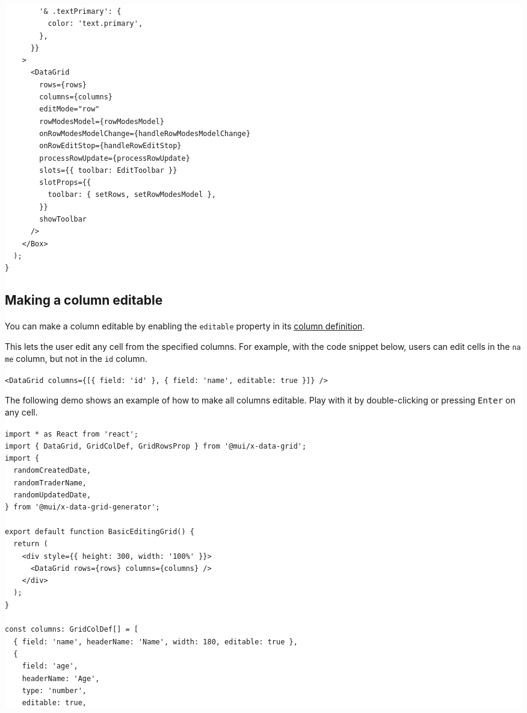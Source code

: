 ```tsx
        '& .textPrimary': {
          color: 'text.primary',
        },
      }}
    >
      <DataGrid
        rows={rows}
        columns={columns}
        editMode="row"
        rowModesModel={rowModesModel}
        onRowModesModelChange={handleRowModesModelChange}
        onRowEditStop={handleRowEditStop}
        processRowUpdate={processRowUpdate}
        slots={{ toolbar: EditToolbar }}
        slotProps={{
          toolbar: { setRows, setRowModesModel },
        }}
        showToolbar
      />
    </Box>
  );
}

```

## Making a column editable

You can make a column editable by enabling the `editable` property in its [column definition](/x/api/data-grid/grid-col-def/).

This lets the user edit any cell from the specified columns.
For example, with the code snippet below, users can edit cells in the `name` column, but not in the `id` column.

```tsx
<DataGrid columns={[{ field: 'id' }, { field: 'name', editable: true }]} />
```

The following demo shows an example of how to make all columns editable.
Play with it by double-clicking or pressing <kbd class="key">Enter</kbd> on any cell.

```tsx
import * as React from 'react';
import { DataGrid, GridColDef, GridRowsProp } from '@mui/x-data-grid';
import {
  randomCreatedDate,
  randomTraderName,
  randomUpdatedDate,
} from '@mui/x-data-grid-generator';

export default function BasicEditingGrid() {
  return (
    <div style={{ height: 300, width: '100%' }}>
      <DataGrid rows={rows} columns={columns} />
    </div>
  );
}

const columns: GridColDef[] = [
  { field: 'name', headerName: 'Name', width: 180, editable: true },
  {
    field: 'age',
    headerName: 'Age',
    type: 'number',
    editable: true,
```

  [`& .${tooltipClasses.tooltip}`]: {